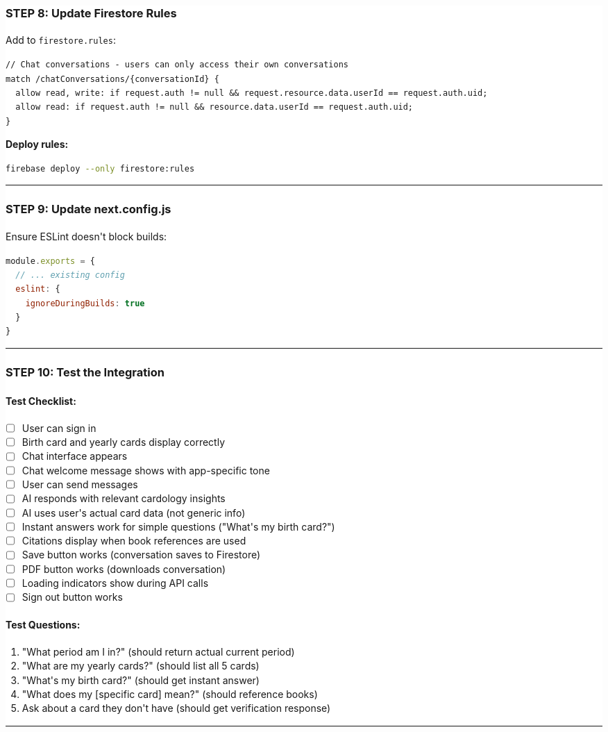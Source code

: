 
### **STEP 8: Update Firestore Rules**

Add to `firestore.rules`:

```
// Chat conversations - users can only access their own conversations
match /chatConversations/{conversationId} {
  allow read, write: if request.auth != null && request.resource.data.userId == request.auth.uid;
  allow read: if request.auth != null && resource.data.userId == request.auth.uid;
}
```

**Deploy rules:**
```bash
firebase deploy --only firestore:rules
```

---

### **STEP 9: Update next.config.js**

Ensure ESLint doesn't block builds:

```javascript
module.exports = {
  // ... existing config
  eslint: {
    ignoreDuringBuilds: true
  }
}
```

---

### **STEP 10: Test the Integration**

#### **Test Checklist:**
- [ ] User can sign in
- [ ] Birth card and yearly cards display correctly
- [ ] Chat interface appears
- [ ] Chat welcome message shows with app-specific tone
- [ ] User can send messages
- [ ] AI responds with relevant cardology insights
- [ ] AI uses user's actual card data (not generic info)
- [ ] Instant answers work for simple questions ("What's my birth card?")
- [ ] Citations display when book references are used
- [ ] Save button works (conversation saves to Firestore)
- [ ] PDF button works (downloads conversation)
- [ ] Loading indicators show during API calls
- [ ] Sign out button works

#### **Test Questions:**
1. "What period am I in?" (should return actual current period)
2. "What are my yearly cards?" (should list all 5 cards)
3. "What's my birth card?" (should get instant answer)
4. "What does my [specific card] mean?" (should reference books)
5. Ask about a card they don't have (should get verification response)

---